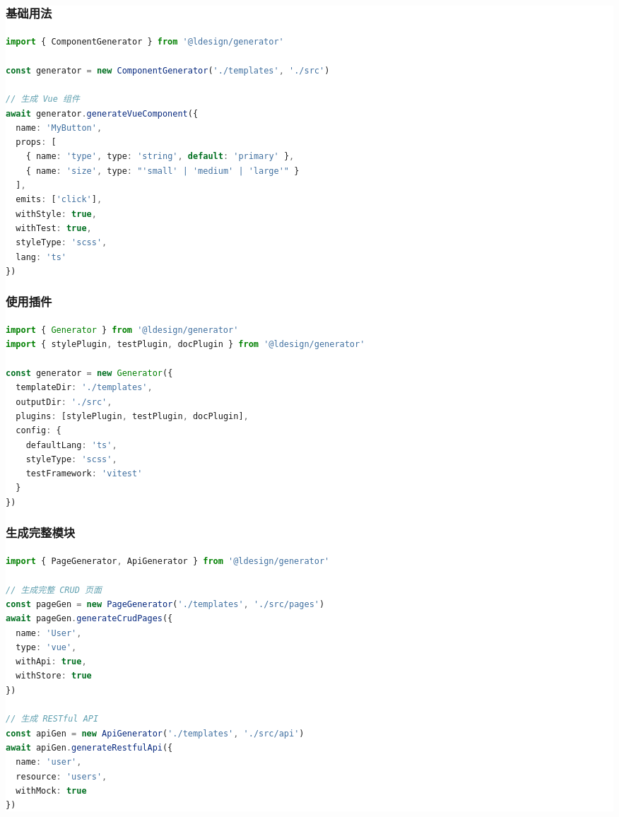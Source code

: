 ### 基础用法
```typescript
import { ComponentGenerator } from '@ldesign/generator'

const generator = new ComponentGenerator('./templates', './src')

// 生成 Vue 组件
await generator.generateVueComponent({
  name: 'MyButton',
  props: [
    { name: 'type', type: 'string', default: 'primary' },
    { name: 'size', type: "'small' | 'medium' | 'large'" }
  ],
  emits: ['click'],
  withStyle: true,
  withTest: true,
  styleType: 'scss',
  lang: 'ts'
})
```

### 使用插件
```typescript
import { Generator } from '@ldesign/generator'
import { stylePlugin, testPlugin, docPlugin } from '@ldesign/generator'

const generator = new Generator({
  templateDir: './templates',
  outputDir: './src',
  plugins: [stylePlugin, testPlugin, docPlugin],
  config: {
    defaultLang: 'ts',
    styleType: 'scss',
    testFramework: 'vitest'
  }
})
```

### 生成完整模块
```typescript
import { PageGenerator, ApiGenerator } from '@ldesign/generator'

// 生成完整 CRUD 页面
const pageGen = new PageGenerator('./templates', './src/pages')
await pageGen.generateCrudPages({
  name: 'User',
  type: 'vue',
  withApi: true,
  withStore: true
})

// 生成 RESTful API
const apiGen = new ApiGenerator('./templates', './src/api')
await apiGen.generateRestfulApi({
  name: 'user',
  resource: 'users',
  withMock: true
})
```
